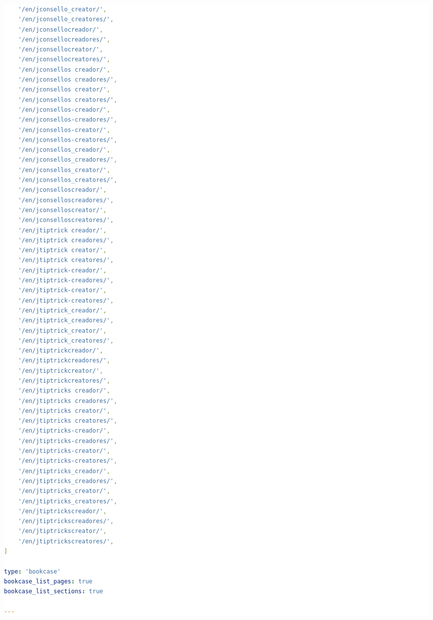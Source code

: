 ```yaml
    '/en/jconsello_creator/',
    '/en/jconsello_creatores/',
    '/en/jconsellocreador/',
    '/en/jconsellocreadores/',
    '/en/jconsellocreator/',
    '/en/jconsellocreatores/',
    '/en/jconsellos creador/',
    '/en/jconsellos creadores/',
    '/en/jconsellos creator/',
    '/en/jconsellos creatores/',
    '/en/jconsellos-creador/',
    '/en/jconsellos-creadores/',
    '/en/jconsellos-creator/',
    '/en/jconsellos-creatores/',
    '/en/jconsellos_creador/',
    '/en/jconsellos_creadores/',
    '/en/jconsellos_creator/',
    '/en/jconsellos_creatores/',
    '/en/jconselloscreador/',
    '/en/jconselloscreadores/',
    '/en/jconselloscreator/',
    '/en/jconselloscreatores/',
    '/en/jtiptrick creador/',
    '/en/jtiptrick creadores/',
    '/en/jtiptrick creator/',
    '/en/jtiptrick creatores/',
    '/en/jtiptrick-creador/',
    '/en/jtiptrick-creadores/',
    '/en/jtiptrick-creator/',
    '/en/jtiptrick-creatores/',
    '/en/jtiptrick_creador/',
    '/en/jtiptrick_creadores/',
    '/en/jtiptrick_creator/',
    '/en/jtiptrick_creatores/',
    '/en/jtiptrickcreador/',
    '/en/jtiptrickcreadores/',
    '/en/jtiptrickcreator/',
    '/en/jtiptrickcreatores/',
    '/en/jtiptricks creador/',
    '/en/jtiptricks creadores/',
    '/en/jtiptricks creator/',
    '/en/jtiptricks creatores/',
    '/en/jtiptricks-creador/',
    '/en/jtiptricks-creadores/',
    '/en/jtiptricks-creator/',
    '/en/jtiptricks-creatores/',
    '/en/jtiptricks_creador/',
    '/en/jtiptricks_creadores/',
    '/en/jtiptricks_creator/',
    '/en/jtiptricks_creatores/',
    '/en/jtiptrickscreador/',
    '/en/jtiptrickscreadores/',
    '/en/jtiptrickscreator/',
    '/en/jtiptrickscreatores/',
]

type: 'bookcase'
bookcase_list_pages: true
bookcase_list_sections: true

---
```
